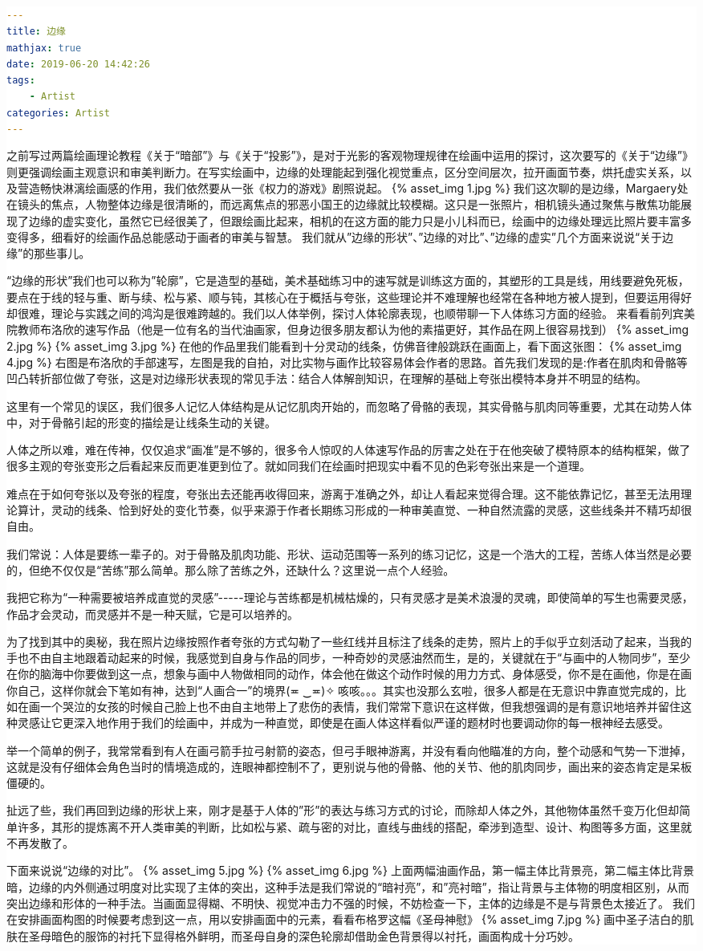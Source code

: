 ```yaml
---
title: 边缘
mathjax: true
date: 2019-06-20 14:42:26
tags:
    - Artist
categories: Artist
---
```

之前写过两篇绘画理论教程《关于“暗部”》与《关于“投影”》，是对于光影的客观物理规律在绘画中运用的探讨，这次要写的《关于“边缘”》则更强调绘画主观意识和审美判断力。在写实绘画中，边缘的处理能起到强化视觉重点，区分空间层次，拉开画面节奏，烘托虚实关系，以及营造畅快淋漓绘画感的作用，我们依然要从一张《权力的游戏》剧照说起。
{% asset_img 1.jpg %}
我们这次聊的是边缘，Margaery处在镜头的焦点，人物整体边缘是很清晰的，而远离焦点的邪恶小国王的边缘就比较模糊。这只是一张照片，相机镜头通过聚焦与散焦功能展现了边缘的虚实变化，虽然它已经很美了，但跟绘画比起来，相机的在这方面的能力只是小儿科而已，绘画中的边缘处理远比照片要丰富多变得多，细看好的绘画作品总能感动于画者的审美与智慧。
我们就从”边缘的形状”、”边缘的对比”、”边缘的虚实”几个方面来说说“关于边缘”的那些事儿。

“边缘的形状”我们也可以称为”轮廓”，它是造型的基础，美术基础练习中的速写就是训练这方面的，其塑形的工具是线，用线要避免死板，要点在于线的轻与重、断与续、松与紧、顺与钝，其核心在于概括与夸张，这些理论并不难理解也经常在各种地方被人提到，但要运用得好却很难，理论与实践之间的鸿沟是很难跨越的。我们以人体举例，探讨人体轮廓表现，也顺带聊一下人体练习方面的经验。
来看看前列宾美院教师布洛欣的速写作品（他是一位有名的当代油画家，但身边很多朋友都认为他的素描更好，其作品在网上很容易找到）
{% asset_img 2.jpg %}
{% asset_img 3.jpg %}
在他的作品里我们能看到十分灵动的线条，仿佛音律般跳跃在画面上，看下面这张图：
{% asset_img 4.jpg %}
右图是布洛欣的手部速写，左图是我的自拍，对比实物与画作比较容易体会作者的思路。首先我们发现的是:作者在肌肉和骨骼等凹凸转折部位做了夸张，这是对边缘形状表现的常见手法：结合人体解剖知识，在理解的基础上夸张出模特本身并不明显的结构。

这里有一个常见的误区，我们很多人记忆人体结构是从记忆肌肉开始的，而忽略了骨骼的表现，其实骨骼与肌肉同等重要，尤其在动势人体中，对于骨骼引起的形变的描绘是让线条生动的关键。

人体之所以难，难在传神，仅仅追求“画准”是不够的，很多令人惊叹的人体速写作品的厉害之处在于在他突破了模特原本的结构框架，做了很多主观的夸张变形之后看起来反而更准更到位了。就如同我们在绘画时把现实中看不见的色彩夸张出来是一个道理。

难点在于如何夸张以及夸张的程度，夸张出去还能再收得回来，游离于准确之外，却让人看起来觉得合理。这不能依靠记忆，甚至无法用理论算计，灵动的线条、恰到好处的变化节奏，似乎来源于作者长期练习形成的一种审美直觉、一种自然流露的灵感，这些线条并不精巧却很自由。

我们常说：人体是要练一辈子的。对于骨骼及肌肉功能、形状、运动范围等一系列的练习记忆，这是一个浩大的工程，苦练人体当然是必要的，但绝不仅仅是“苦练”那么简单。那么除了苦练之外，还缺什么？这里说一点个人经验。

我把它称为“一种需要被培养成直觉的灵感”-----理论与苦练都是机械枯燥的，只有灵感才是美术浪漫的灵魂，即使简单的写生也需要灵感，作品才会灵动，而灵感并不是一种天赋，它是可以培养的。

为了找到其中的奥秘，我在照片边缘按照作者夸张的方式勾勒了一些红线并且标注了线条的走势，照片上的手似乎立刻活动了起来，当我的手也不由自主地跟着动起来的时候，我感觉到自身与作品的同步，一种奇妙的灵感油然而生，是的，关键就在于“与画中的人物同步”，至少在你的脑海中你要做到这一点，想象与画中人物做相同的动作，体会他在做这个动作时候的用力方式、身体感受，你不是在画他，你是在画你自己，这样你就会下笔如有神，达到“人画合一”的境界(≖ ‿≖)✧ 咳咳。。。其实也没那么玄啦，很多人都是在无意识中靠直觉完成的，比如在画一个哭泣的女孩的时候自己脸上也不由自主地带上了悲伤的表情，我们常常下意识在这样做，但我想强调的是有意识地培养并留住这种灵感让它更深入地作用于我们的绘画中，并成为一种直觉，即使是在画人体这样看似严谨的题材时也要调动你的每一根神经去感受。

举一个简单的例子，我常常看到有人在画弓箭手拉弓射箭的姿态，但弓手眼神游离，并没有看向他瞄准的方向，整个动感和气势一下泄掉，这就是没有仔细体会角色当时的情境造成的，连眼神都控制不了，更别说与他的骨骼、他的关节、他的肌肉同步，画出来的姿态肯定是呆板僵硬的。

扯远了些，我们再回到边缘的形状上来，刚才是基于人体的”形”的表达与练习方式的讨论，而除却人体之外，其他物体虽然千变万化但却简单许多，其形的提炼离不开人类审美的判断，比如松与紧、疏与密的对比，直线与曲线的搭配，牵涉到造型、设计、构图等多方面，这里就不再发散了。

下面来说说“边缘的对比”。
{% asset_img 5.jpg %}
{% asset_img 6.jpg %}
上面两幅油画作品，第一幅主体比背景亮，第二幅主体比背景暗，边缘的内外侧通过明度对比实现了主体的突出，这种手法是我们常说的“暗衬亮”，和”亮衬暗”，指让背景与主体物的明度相区别，从而突出边缘和形体的一种手法。当画面显得糊、不明快、视觉冲击力不强的时候，不妨检查一下，主体的边缘是不是与背景色太接近了。
我们在安排画面构图的时候要考虑到这一点，用以安排画面中的元素，看看布格罗这幅《圣母神慰》
{% asset_img 7.jpg %}
画中圣子洁白的肌肤在圣母暗色的服饰的衬托下显得格外鲜明，而圣母自身的深色轮廓却借助金色背景得以衬托，画面构成十分巧妙。
